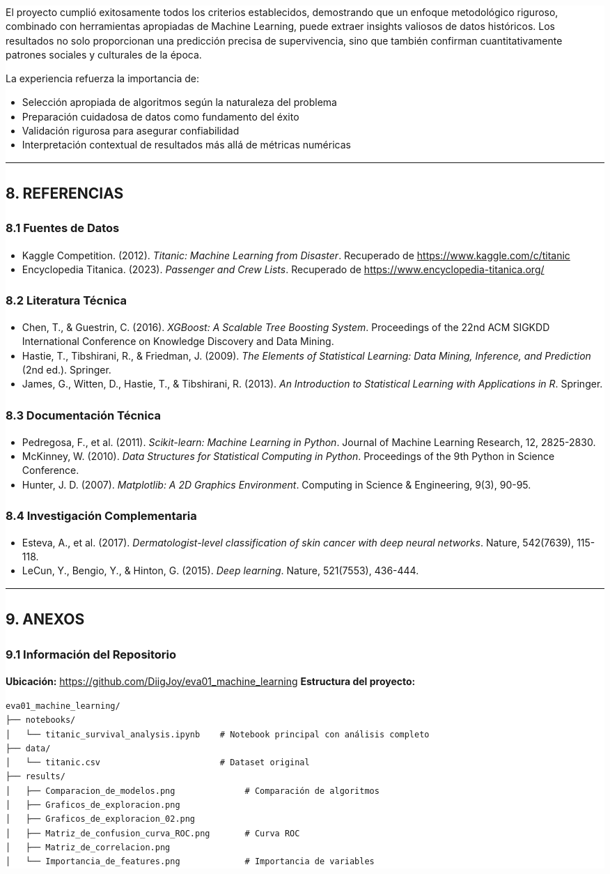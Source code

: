 El proyecto cumplió exitosamente todos los criterios establecidos, demostrando que un enfoque metodológico riguroso, combinado con herramientas apropiadas de Machine Learning, puede extraer insights valiosos de datos históricos. Los resultados no solo proporcionan una predicción precisa de supervivencia, sino que también confirman cuantitativamente patrones sociales y culturales de la época.

La experiencia refuerza la importancia de:
- Selección apropiada de algoritmos según la naturaleza del problema
- Preparación cuidadosa de datos como fundamento del éxito
- Validación rigurosa para asegurar confiabilidad
- Interpretación contextual de resultados más allá de métricas numéricas

---

## 8. REFERENCIAS

### 8.1 Fuentes de Datos
- Kaggle Competition. (2012). *Titanic: Machine Learning from Disaster*. Recuperado de https://www.kaggle.com/c/titanic
- Encyclopedia Titanica. (2023). *Passenger and Crew Lists*. Recuperado de https://www.encyclopedia-titanica.org/

### 8.2 Literatura Técnica
- Chen, T., & Guestrin, C. (2016). *XGBoost: A Scalable Tree Boosting System*. Proceedings of the 22nd ACM SIGKDD International Conference on Knowledge Discovery and Data Mining.
- Hastie, T., Tibshirani, R., & Friedman, J. (2009). *The Elements of Statistical Learning: Data Mining, Inference, and Prediction* (2nd ed.). Springer.
- James, G., Witten, D., Hastie, T., & Tibshirani, R. (2013). *An Introduction to Statistical Learning with Applications in R*. Springer.

### 8.3 Documentación Técnica
- Pedregosa, F., et al. (2011). *Scikit-learn: Machine Learning in Python*. Journal of Machine Learning Research, 12, 2825-2830.
- McKinney, W. (2010). *Data Structures for Statistical Computing in Python*. Proceedings of the 9th Python in Science Conference.
- Hunter, J. D. (2007). *Matplotlib: A 2D Graphics Environment*. Computing in Science & Engineering, 9(3), 90-95.

### 8.4 Investigación Complementaria
- Esteva, A., et al. (2017). *Dermatologist-level classification of skin cancer with deep neural networks*. Nature, 542(7639), 115-118.
- LeCun, Y., Bengio, Y., & Hinton, G. (2015). *Deep learning*. Nature, 521(7553), 436-444.

---

## 9. ANEXOS

### 9.1 Información del Repositorio

**Ubicación:** https://github.com/DiigJoy/eva01_machine_learning
**Estructura del proyecto:**
```
eva01_machine_learning/
├── notebooks/
│   └── titanic_survival_analysis.ipynb    # Notebook principal con análisis completo
├── data/
│   └── titanic.csv                        # Dataset original
├── results/
│   ├── Comparacion_de_modelos.png              # Comparación de algoritmos
│   ├── Graficos_de_exploracion.png          
│   ├── Graficos_de_exploracion_02.png                   
│   ├── Matriz_de_confusion_curva_ROC.png       # Curva ROC
│   ├── Matriz_de_correlacion.png  
│   └── Importancia_de_features.png             # Importancia de variables
```